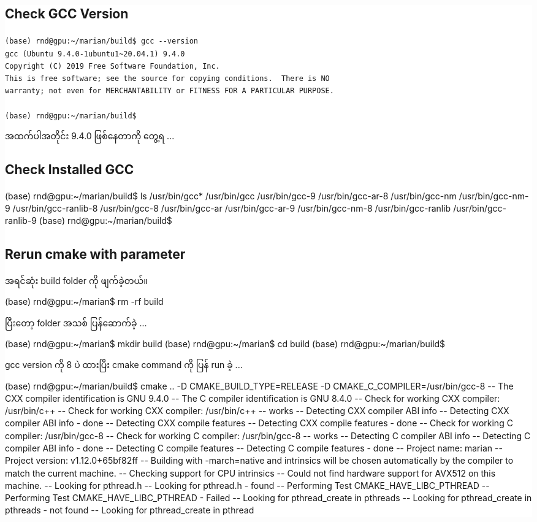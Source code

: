 ## Check GCC Version

```
(base) rnd@gpu:~/marian/build$ gcc --version
gcc (Ubuntu 9.4.0-1ubuntu1~20.04.1) 9.4.0
Copyright (C) 2019 Free Software Foundation, Inc.
This is free software; see the source for copying conditions.  There is NO
warranty; not even for MERCHANTABILITY or FITNESS FOR A PARTICULAR PURPOSE.

(base) rnd@gpu:~/marian/build$ 
```

အထက်ပါအတိုင်း 9.4.0 ဖြစ်နေတာကို တွေ့ရ ...  

## Check Installed GCC

(base) rnd@gpu:~/marian/build$ ls /usr/bin/gcc*
/usr/bin/gcc    /usr/bin/gcc-9   /usr/bin/gcc-ar-8  /usr/bin/gcc-nm    /usr/bin/gcc-nm-9    /usr/bin/gcc-ranlib-8
/usr/bin/gcc-8  /usr/bin/gcc-ar  /usr/bin/gcc-ar-9  /usr/bin/gcc-nm-8  /usr/bin/gcc-ranlib  /usr/bin/gcc-ranlib-9
(base) rnd@gpu:~/marian/build$ 

## Rerun cmake with parameter

အရင်ဆုံး build folder ကို ဖျက်ခဲ့တယ်။  

(base) rnd@gpu:~/marian$ rm -rf build

ပြီးတော့ folder အသစ် ပြန်ဆောက်ခဲ့ ...  

(base) rnd@gpu:~/marian$ mkdir build
(base) rnd@gpu:~/marian$ cd build
(base) rnd@gpu:~/marian/build$

gcc version ကို 8 ပဲ ထားပြီး cmake command ကို ပြန် run ခဲ့ ...  

(base) rnd@gpu:~/marian/build$ cmake .. -D CMAKE_BUILD_TYPE=RELEASE -D CMAKE_C_COMPILER=/usr/bin/gcc-8
-- The CXX compiler identification is GNU 9.4.0
-- The C compiler identification is GNU 8.4.0
-- Check for working CXX compiler: /usr/bin/c++
-- Check for working CXX compiler: /usr/bin/c++ -- works
-- Detecting CXX compiler ABI info
-- Detecting CXX compiler ABI info - done
-- Detecting CXX compile features
-- Detecting CXX compile features - done
-- Check for working C compiler: /usr/bin/gcc-8
-- Check for working C compiler: /usr/bin/gcc-8 -- works
-- Detecting C compiler ABI info
-- Detecting C compiler ABI info - done
-- Detecting C compile features
-- Detecting C compile features - done
-- Project name: marian
-- Project version: v1.12.0+65bf82ff
-- Building with -march=native and intrinsics will be chosen automatically by the compiler to match the current machine.
-- Checking support for CPU intrinsics
-- Could not find hardware support for AVX512 on this machine.
-- Looking for pthread.h
-- Looking for pthread.h - found
-- Performing Test CMAKE_HAVE_LIBC_PTHREAD
-- Performing Test CMAKE_HAVE_LIBC_PTHREAD - Failed
-- Looking for pthread_create in pthreads
-- Looking for pthread_create in pthreads - not found
-- Looking for pthread_create in pthread